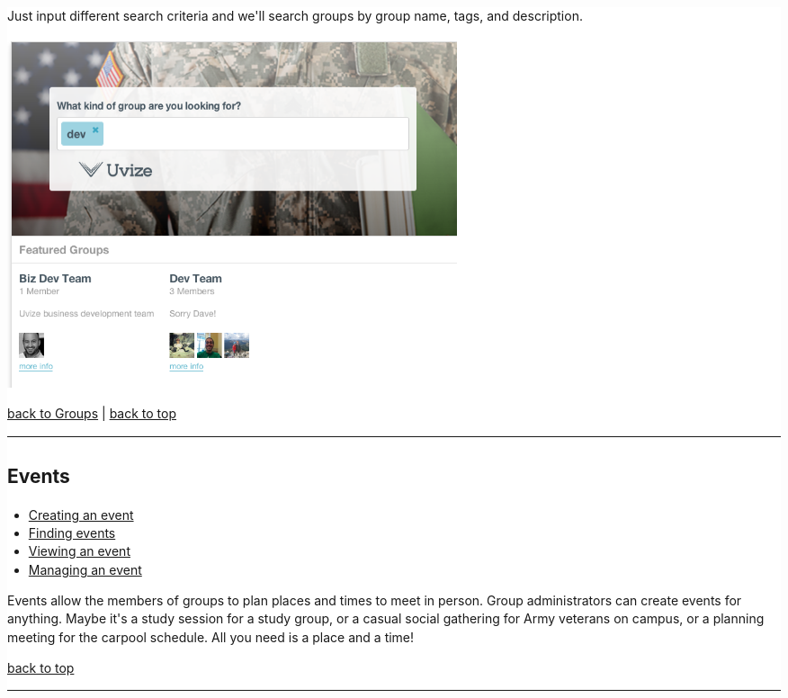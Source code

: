 Just input different search criteria and we'll search groups by group name, tags, and description.

<a href="gfx/uvize-groups-search.png">
  <img src="gfx/uvize-groups-search.png" alt="groups search" style="width:500px;">
</a>

[back to Groups](#groups) | [back to top](#top)

***

## <a name="events"></a>Events

* [Creating an event](#creating-event)
* [Finding events](#finding-events)
* [Viewing an event](#viewing-event)
* [Managing an event](#managing-event)

Events allow the members of groups to plan places and times to meet in person. Group administrators can create events for anything. Maybe it's a study session for a study group, or a casual social gathering for Army veterans on campus, or a planning meeting for the carpool schedule. All you need is a place and a time!

[back to top](#top)

***
